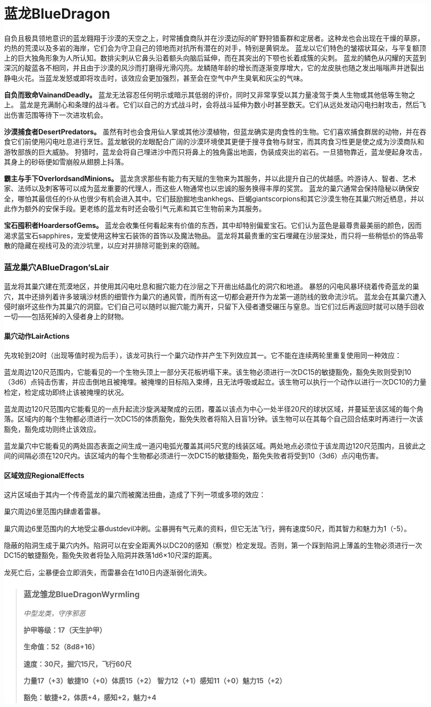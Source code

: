 # 蓝龙BlueDragon

自负且极具领地意识的蓝龙翱翔于沙漠的天空之上，时常捕食商队并在沙漠边际的旷野狩猎畜群和定居者。这种龙也会出现在干燥的草原，灼热的荒漠以及多岩的海岸，它们会为守卫自己的领地而对抗所有潜在的对手，特别是黄铜龙。
蓝龙以它们特色的皱褶状耳朵，与平复额顶上的巨大独角形象为人所认知。数排尖刺从它鼻头沿着额头向脑后延伸，而在其突出的下颚也长着成簇的尖刺。
蓝龙的鳞色从闪耀的天蓝到深沉的靛蓝各不相同，并且由于沙漠的风沙而打磨得光滑闪亮。龙鳞随年龄的增长而逐渐变厚增大，它的龙皮肤也随之发出嗡嗡声并迸裂出静电火花。当蓝龙发怒或即将攻击时，该效应会更加强烈，甚至会在空气中产生臭氧和灰尘的气味。

**自负而致命VainandDeadly。** 蓝龙无法容忍任何明示或暗示其低弱的评价，同时又非常享受以其力量凌驾于类人生物或其他低等生物之上。
蓝龙是充满耐心和条理的战斗者。它们以自己的方式战斗时，会将战斗延伸为数小时甚至数天。它们从远处发动闪电扫射攻击，然后飞出伤害范围等待下一次进攻机会。

**沙漠捕食者DesertPredators。** 虽然有时也会食用仙人掌或其他沙漠植物，但蓝龙确实是肉食性的生物。它们喜欢捕食群居的动物，并在吞食它们前使用闪电吐息进行烹饪。蓝龙敏锐的龙眼配合广阔的沙漠环境使其更便于搜寻食物与财宝，而其肉食习性更是使之成为沙漠商队和游牧部族的巨大威胁。
狩猎时，蓝龙会将自己埋进沙中而只将鼻上的独角露出地面，伪装成突出的岩石。一旦猎物靠近，蓝龙便起身攻击，其身上的砂砾便如雪崩般从翅膀上抖落。

**霸主与手下OverlordsandMinions。** 蓝龙贪求那些有能力有天赋的生物来为其服务，并以此提升自己的优越感。吟游诗人、智者、艺术家、法师以及刺客等可以成为蓝龙重要的代理人，而这些人物通常也以忠诚的服务换得丰厚的奖赏。
蓝龙的巢穴通常会保持隐秘以确保安全，哪怕其最信任的仆从也很少有机会进入其中。它们鼓励掘地虫ankhegs、巨蝎giantscorpions和其它沙漠生物在其巢穴附近栖息，并以此作为额外的安保手段。更老练的蓝龙有时还会吸引气元素和其它生物前来为其服务。

**宝石囤积者HoardersofGems。** 蓝龙会收集任何看起来有价值的东西，其中却特别偏爱宝石。它们认为蓝色是最尊贵最美丽的颜色，因而渴求蓝宝石sapphires，宠爱使用这种宝石装饰的首饰以及魔法物品。
蓝龙将其最贵重的宝石埋藏在沙层深处，而只将一些稍低价的饰品零散的隐藏在视线可及的流沙坑里，以应对并排除可能到来的窃贼。

### **蓝龙巢穴ABlueDragon’sLair**

蓝龙将其巢穴建在荒漠地区，并使用其闪电吐息和掘穴能力在沙层之下开凿出结晶化的洞穴和地道。
暴怒的闪电风暴环绕着传奇蓝龙的巢穴，其中还排列着许多玻璃沙材质的细管作为巢穴的通风管，而所有这一切都会避开作为龙第一道防线的致命流沙坑。
蓝龙会在其巢穴遭入侵时崩坏这些作为其巢穴的洞窟。它们自己可以随时以掘穴能力离开，只留下入侵者遭受碾压与窒息。当它们过后再返回时就可以随手回收一切——包括死掉的入侵者身上的财物。

   #### **巢穴动作LairActions**

先攻轮到20时（出现等值时视为后手），该龙可执行一个巢穴动作并产生下列效应其一。它不能在连续两轮里重复使用同一种效应：

蓝龙周边120尺范围内，它能看见的一个生物头顶上一部分天花板坍塌下来。该生物必须进行一次DC15的敏捷豁免，豁免失败则受到10（3d6）点钝击伤害，并应击倒地且被掩埋。被掩埋的目标陷入束缚，且无法呼吸或起立。该生物可以执行一个动作以进行一次DC10的力量检定，检定成功即终止该被掩埋的状况。

蓝龙周边120尺范围内它能看见的一点升起流沙旋涡凝聚成的云团，覆盖以该点为中心一处半径20尺的球状区域，并蔓延至该区域的每个角落。区域内的每个生物都必须进行一次DC15的体质豁免，豁免失败者将陷入目盲1分钟。该生物可以在其每个自己回合结束时再进行一次该豁免，豁免成功则终止该效应。

蓝龙巢穴中它能看见的两处固态表面之间生成一道闪电弧光覆盖其间5尺宽的线装区域。两处地点必须位于该龙周边120尺范围内，且彼此之间的间隔必须在120尺内。该区域内的每个生物都必须进行一次DC15的敏捷豁免，豁免失败者将受到10（3d6）点闪电伤害。

   #### **区域效应RegionalEffects**

这片区域由于其内一个传奇蓝龙的巢穴而被魔法扭曲，造成了下列一项或多项的效应：

巢穴周边6里范围内肆虐着雷暴。

巢穴周边6里范围内的大地受尘暴dustdevil冲刷。尘暴拥有气元素的资料，但它无法飞行，拥有速度50尺，而其智力和魅力为1（-5）。

隐蔽的陷洞生成于巢穴内外。陷洞可以在安全距离外以DC20的感知（察觉）检定发现。否则，第一个踩到陷洞上薄盖的生物必须进行一次DC15的敏捷豁免，豁免失败者将坠入陷洞并跌落1d6×10尺深的距离。

龙死亡后，尘暴便会立即消失，而雷暴会在1d10日内逐渐弱化消失。

>  ### 蓝龙雏龙BlueDragonWyrmling
>
>_中型龙类，守序邪恶_
>
>**护甲等级：17（天生护甲）**
>
>**生命值：52（8d8+16）**
>
>**速度：30尺，掘穴15尺，飞行60尺**
>
>**力量17（+3）敏捷10（+0）体质15（+2）**
>**智力12（+1）感知11（+0）魅力15（+2）**
>
>**豁免：敏捷+2，体质+4，感知+2，魅力+4**